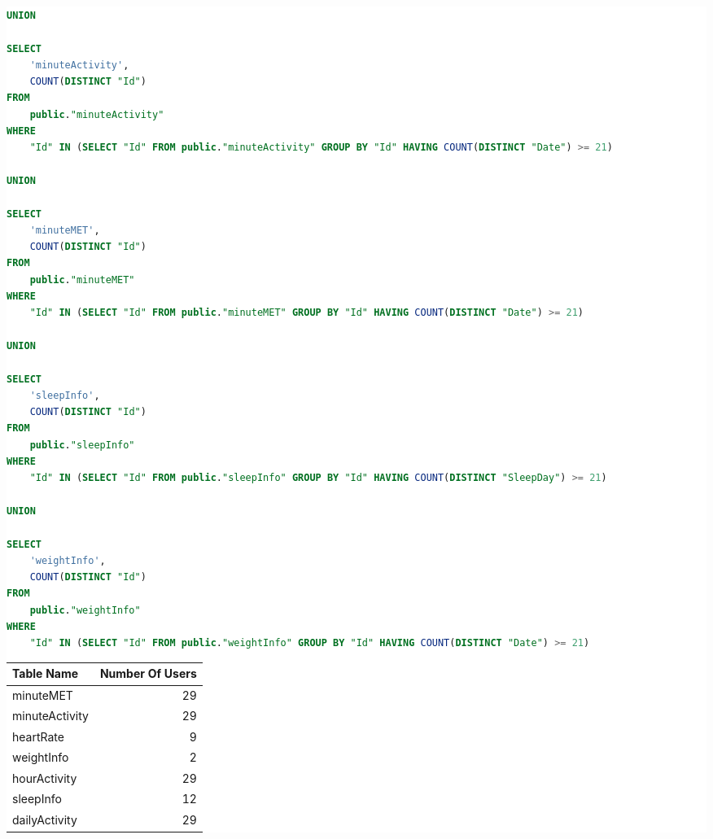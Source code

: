 ``` sql
UNION

SELECT
    'minuteActivity',
    COUNT(DISTINCT "Id")
FROM
    public."minuteActivity"
WHERE
    "Id" IN (SELECT "Id" FROM public."minuteActivity" GROUP BY "Id" HAVING COUNT(DISTINCT "Date") >= 21)
    
UNION

SELECT
    'minuteMET',
    COUNT(DISTINCT "Id")
FROM
    public."minuteMET"
WHERE
    "Id" IN (SELECT "Id" FROM public."minuteMET" GROUP BY "Id" HAVING COUNT(DISTINCT "Date") >= 21)
    
UNION

SELECT
    'sleepInfo',
    COUNT(DISTINCT "Id")
FROM
    public."sleepInfo"
WHERE
    "Id" IN (SELECT "Id" FROM public."sleepInfo" GROUP BY "Id" HAVING COUNT(DISTINCT "SleepDay") >= 21)
    
UNION

SELECT
    'weightInfo',
    COUNT(DISTINCT "Id")
FROM
    public."weightInfo"
WHERE
    "Id" IN (SELECT "Id" FROM public."weightInfo" GROUP BY "Id" HAVING COUNT(DISTINCT "Date") >= 21)
```

<div class="knitsql-table">

| Table Name     | Number Of Users |
|:---------------|----------------:|
| minuteMET      |              29 |
| minuteActivity |              29 |
| heartRate      |               9 |
| weightInfo     |               2 |
| hourActivity   |              29 |
| sleepInfo      |              12 |
| dailyActivity  |              29 |

